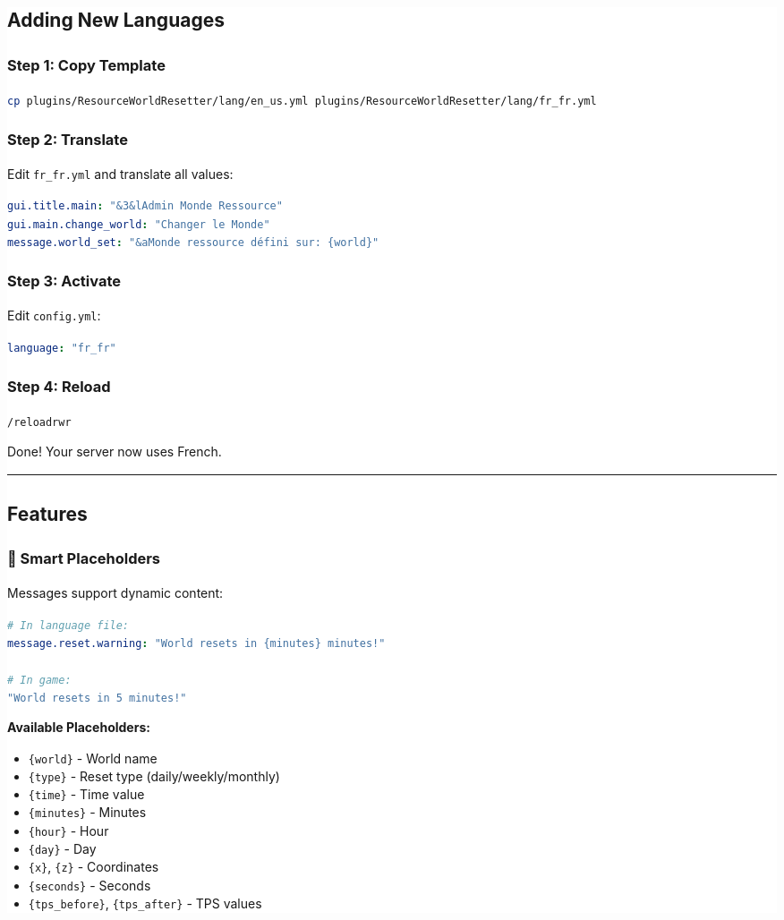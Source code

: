 
## Adding New Languages

### Step 1: Copy Template
```bash
cp plugins/ResourceWorldResetter/lang/en_us.yml plugins/ResourceWorldResetter/lang/fr_fr.yml
```

### Step 2: Translate
Edit `fr_fr.yml` and translate all values:
```yaml
gui.title.main: "&3&lAdmin Monde Ressource"
gui.main.change_world: "Changer le Monde"
message.world_set: "&aMonde ressource défini sur: {world}"
```

### Step 3: Activate
Edit `config.yml`:
```yaml
language: "fr_fr"
```

### Step 4: Reload
```
/reloadrwr
```

Done! Your server now uses French.

---

## Features

### 🎯 Smart Placeholders
Messages support dynamic content:
```yaml
# In language file:
message.reset.warning: "World resets in {minutes} minutes!"

# In game:
"World resets in 5 minutes!"
```

**Available Placeholders:**
- `{world}` - World name
- `{type}` - Reset type (daily/weekly/monthly)
- `{time}` - Time value
- `{minutes}` - Minutes
- `{hour}` - Hour
- `{day}` - Day
- `{x}`, `{z}` - Coordinates
- `{seconds}` - Seconds
- `{tps_before}`, `{tps_after}` - TPS values

